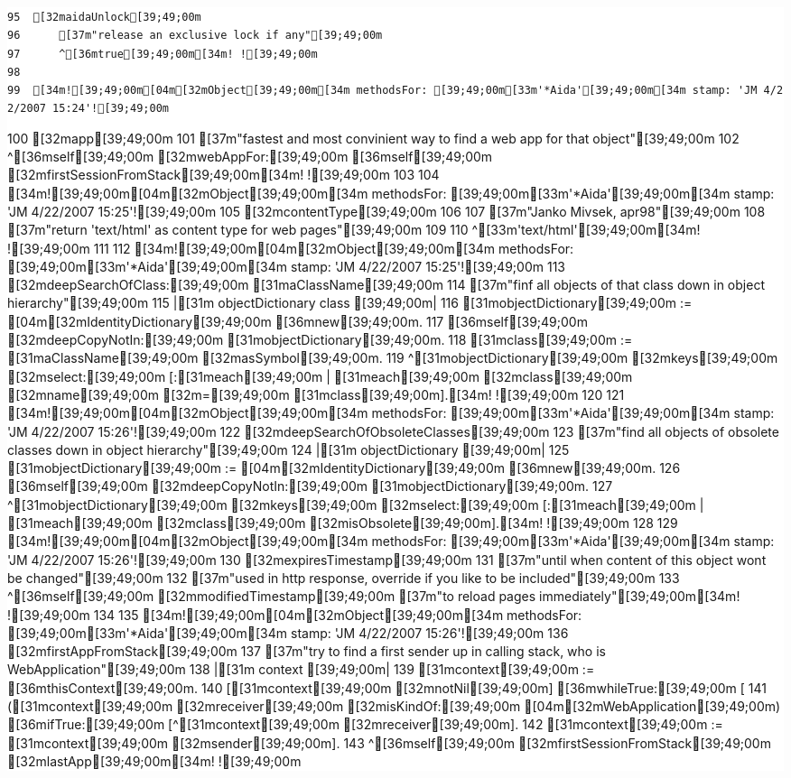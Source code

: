     95	[32maidaUnlock[39;49;00m
    96		[37m"release an exclusive lock if any"[39;49;00m
    97		^[36mtrue[39;49;00m[34m! ![39;49;00m
    98
    99	[34m![39;49;00m[04m[32mObject[39;49;00m[34m methodsFor: [39;49;00m[33m'*Aida'[39;49;00m[34m stamp: 'JM 4/22/2007 15:24'![39;49;00m
   100	[32mapp[39;49;00m
   101		[37m"fastest and most convinient way to find a web app for that object"[39;49;00m
   102		^[36mself[39;49;00m [32mwebAppFor:[39;49;00m [36mself[39;49;00m [32mfirstSessionFromStack[39;49;00m[34m! ![39;49;00m
   103
   104	[34m![39;49;00m[04m[32mObject[39;49;00m[34m methodsFor: [39;49;00m[33m'*Aida'[39;49;00m[34m stamp: 'JM 4/22/2007 15:25'![39;49;00m
   105	[32mcontentType[39;49;00m
   106
   107		[37m"Janko Mivsek, apr98"[39;49;00m
   108		[37m"return 'text/html' as content type for web pages"[39;49;00m
   109
   110		^[33m'text/html'[39;49;00m[34m! ![39;49;00m
   111
   112	[34m![39;49;00m[04m[32mObject[39;49;00m[34m methodsFor: [39;49;00m[33m'*Aida'[39;49;00m[34m stamp: 'JM 4/22/2007 15:25'![39;49;00m
   113	[32mdeepSearchOfClass:[39;49;00m [31maClassName[39;49;00m
   114		[37m"finf all objects of that class down in object hierarchy"[39;49;00m
   115		|[31m objectDictionary class [39;49;00m|
   116		[31mobjectDictionary[39;49;00m := [04m[32mIdentityDictionary[39;49;00m [36mnew[39;49;00m.
   117		[36mself[39;49;00m [32mdeepCopyNotIn:[39;49;00m [31mobjectDictionary[39;49;00m.
   118		[31mclass[39;49;00m := [31maClassName[39;49;00m [32masSymbol[39;49;00m.
   119		^[31mobjectDictionary[39;49;00m [32mkeys[39;49;00m [32mselect:[39;49;00m [:[31meach[39;49;00m | [31meach[39;49;00m [32mclass[39;49;00m [32mname[39;49;00m [32m=[39;49;00m [31mclass[39;49;00m].[34m! ![39;49;00m
   120
   121	[34m![39;49;00m[04m[32mObject[39;49;00m[34m methodsFor: [39;49;00m[33m'*Aida'[39;49;00m[34m stamp: 'JM 4/22/2007 15:26'![39;49;00m
   122	[32mdeepSearchOfObsoleteClasses[39;49;00m
   123		[37m"find all objects of obsolete classes down in object hierarchy"[39;49;00m
   124		|[31m objectDictionary [39;49;00m|
   125		[31mobjectDictionary[39;49;00m := [04m[32mIdentityDictionary[39;49;00m [36mnew[39;49;00m.
   126		[36mself[39;49;00m [32mdeepCopyNotIn:[39;49;00m [31mobjectDictionary[39;49;00m.
   127		^[31mobjectDictionary[39;49;00m [32mkeys[39;49;00m [32mselect:[39;49;00m [:[31meach[39;49;00m | [31meach[39;49;00m [32mclass[39;49;00m [32misObsolete[39;49;00m].[34m! ![39;49;00m
   128
   129	[34m![39;49;00m[04m[32mObject[39;49;00m[34m methodsFor: [39;49;00m[33m'*Aida'[39;49;00m[34m stamp: 'JM 4/22/2007 15:26'![39;49;00m
   130	[32mexpiresTimestamp[39;49;00m
   131		[37m"until when content of this object wont be changed"[39;49;00m
   132		[37m"used in http response, override if you like to be included"[39;49;00m
   133		^[36mself[39;49;00m [32mmodifiedTimestamp[39;49;00m  [37m"to reload pages immediately"[39;49;00m[34m! ![39;49;00m
   134
   135	[34m![39;49;00m[04m[32mObject[39;49;00m[34m methodsFor: [39;49;00m[33m'*Aida'[39;49;00m[34m stamp: 'JM 4/22/2007 15:26'![39;49;00m
   136	[32mfirstAppFromStack[39;49;00m
   137		[37m"try to find a first sender up in calling stack, who is  WebApplication"[39;49;00m
   138		|[31m context [39;49;00m|
   139		[31mcontext[39;49;00m := [36mthisContext[39;49;00m.
   140		[[31mcontext[39;49;00m [32mnotNil[39;49;00m] [36mwhileTrue:[39;49;00m [
   141			([31mcontext[39;49;00m [32mreceiver[39;49;00m [32misKindOf:[39;49;00m [04m[32mWebApplication[39;49;00m) [36mifTrue:[39;49;00m [^[31mcontext[39;49;00m [32mreceiver[39;49;00m].
   142			[31mcontext[39;49;00m := [31mcontext[39;49;00m [32msender[39;49;00m].
   143		^[36mself[39;49;00m [32mfirstSessionFromStack[39;49;00m [32mlastApp[39;49;00m[34m! ![39;49;00m